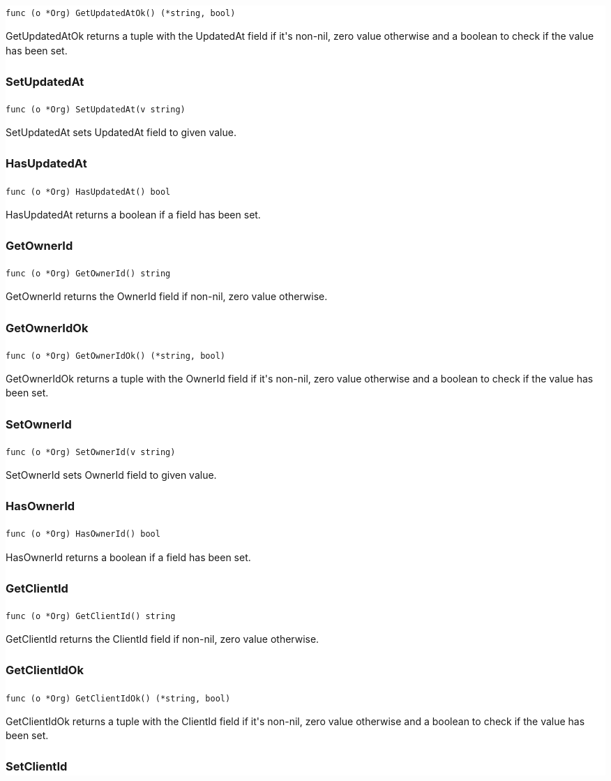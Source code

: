 `func (o *Org) GetUpdatedAtOk() (*string, bool)`

GetUpdatedAtOk returns a tuple with the UpdatedAt field if it's non-nil, zero value otherwise
and a boolean to check if the value has been set.

### SetUpdatedAt

`func (o *Org) SetUpdatedAt(v string)`

SetUpdatedAt sets UpdatedAt field to given value.

### HasUpdatedAt

`func (o *Org) HasUpdatedAt() bool`

HasUpdatedAt returns a boolean if a field has been set.

### GetOwnerId

`func (o *Org) GetOwnerId() string`

GetOwnerId returns the OwnerId field if non-nil, zero value otherwise.

### GetOwnerIdOk

`func (o *Org) GetOwnerIdOk() (*string, bool)`

GetOwnerIdOk returns a tuple with the OwnerId field if it's non-nil, zero value otherwise
and a boolean to check if the value has been set.

### SetOwnerId

`func (o *Org) SetOwnerId(v string)`

SetOwnerId sets OwnerId field to given value.

### HasOwnerId

`func (o *Org) HasOwnerId() bool`

HasOwnerId returns a boolean if a field has been set.

### GetClientId

`func (o *Org) GetClientId() string`

GetClientId returns the ClientId field if non-nil, zero value otherwise.

### GetClientIdOk

`func (o *Org) GetClientIdOk() (*string, bool)`

GetClientIdOk returns a tuple with the ClientId field if it's non-nil, zero value otherwise
and a boolean to check if the value has been set.

### SetClientId
